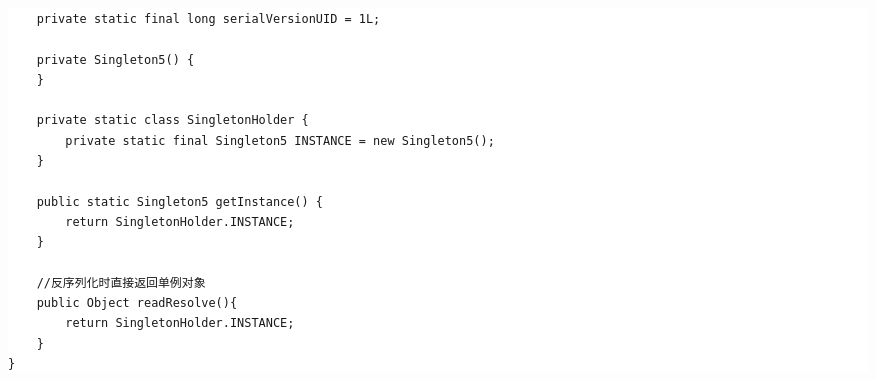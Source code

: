 ```java{16-18}
    private static final long serialVersionUID = 1L;

    private Singleton5() {
    }

    private static class SingletonHolder {
        private static final Singleton5 INSTANCE = new Singleton5();
    }

    public static Singleton5 getInstance() {
        return SingletonHolder.INSTANCE;
    }

    //反序列化时直接返回单例对象
    public Object readResolve(){
        return SingletonHolder.INSTANCE;
    }
}
```